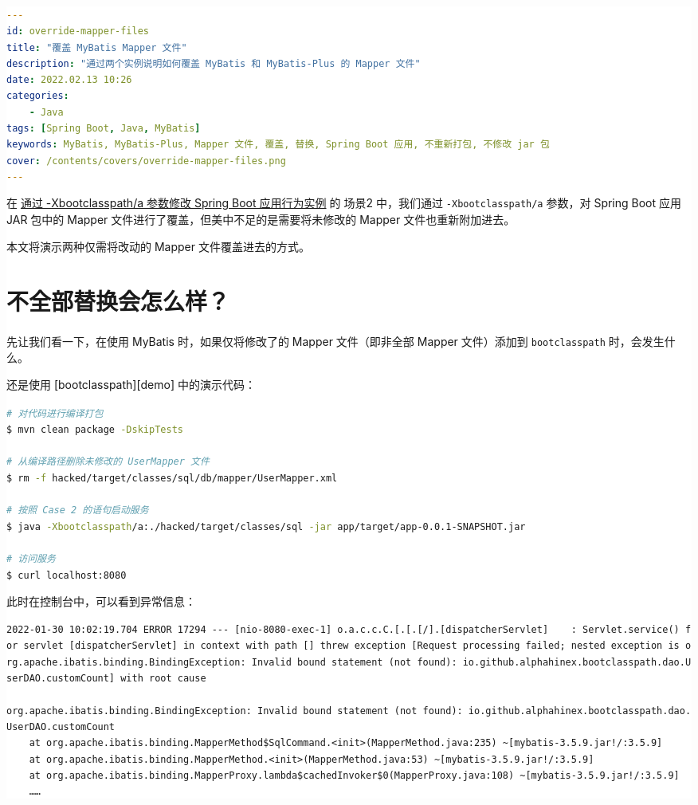 ```yaml
---
id: override-mapper-files
title: "覆盖 MyBatis Mapper 文件"
description: "通过两个实例说明如何覆盖 MyBatis 和 MyBatis-Plus 的 Mapper 文件"
date: 2022.02.13 10:26
categories:
    - Java
tags: [Spring Boot, Java, MyBatis]
keywords: MyBatis, MyBatis-Plus, Mapper 文件, 覆盖, 替换, Spring Boot 应用, 不重新打包, 不修改 jar 包 
cover: /contents/covers/override-mapper-files.png
---
```


在 [通过 -Xbootclasspath/a 参数修改 Spring Boot 应用行为实例](https://alphahinex.github.io/2022/01/23/bootclasspath-in-action/) 的 场景2 中，我们通过 `-Xbootclasspath/a` 参数，对 Spring Boot 应用 JAR 包中的 Mapper 文件进行了覆盖，但美中不足的是需要将未修改的 Mapper 文件也重新附加进去。

本文将演示两种仅需将改动的 Mapper 文件覆盖进去的方式。


不全部替换会怎么样？
================

先让我们看一下，在使用 MyBatis 时，如果仅将修改了的 Mapper 文件（即非全部 Mapper 文件）添加到 `bootclasspath` 时，会发生什么。

还是使用 [bootclasspath][demo] 中的演示代码：

```bash
# 对代码进行编译打包
$ mvn clean package -DskipTests

# 从编译路径删除未修改的 UserMapper 文件
$ rm -f hacked/target/classes/sql/db/mapper/UserMapper.xml

# 按照 Case 2 的语句启动服务
$ java -Xbootclasspath/a:./hacked/target/classes/sql -jar app/target/app-0.0.1-SNAPSHOT.jar

# 访问服务
$ curl localhost:8080
```

此时在控制台中，可以看到异常信息：

```text
2022-01-30 10:02:19.704 ERROR 17294 --- [nio-8080-exec-1] o.a.c.c.C.[.[.[/].[dispatcherServlet]    : Servlet.service() for servlet [dispatcherServlet] in context with path [] threw exception [Request processing failed; nested exception is org.apache.ibatis.binding.BindingException: Invalid bound statement (not found): io.github.alphahinex.bootclasspath.dao.UserDAO.customCount] with root cause

org.apache.ibatis.binding.BindingException: Invalid bound statement (not found): io.github.alphahinex.bootclasspath.dao.UserDAO.customCount
	at org.apache.ibatis.binding.MapperMethod$SqlCommand.<init>(MapperMethod.java:235) ~[mybatis-3.5.9.jar!/:3.5.9]
	at org.apache.ibatis.binding.MapperMethod.<init>(MapperMethod.java:53) ~[mybatis-3.5.9.jar!/:3.5.9]
	at org.apache.ibatis.binding.MapperProxy.lambda$cachedInvoker$0(MapperProxy.java:108) ~[mybatis-3.5.9.jar!/:3.5.9]
    ……
```
